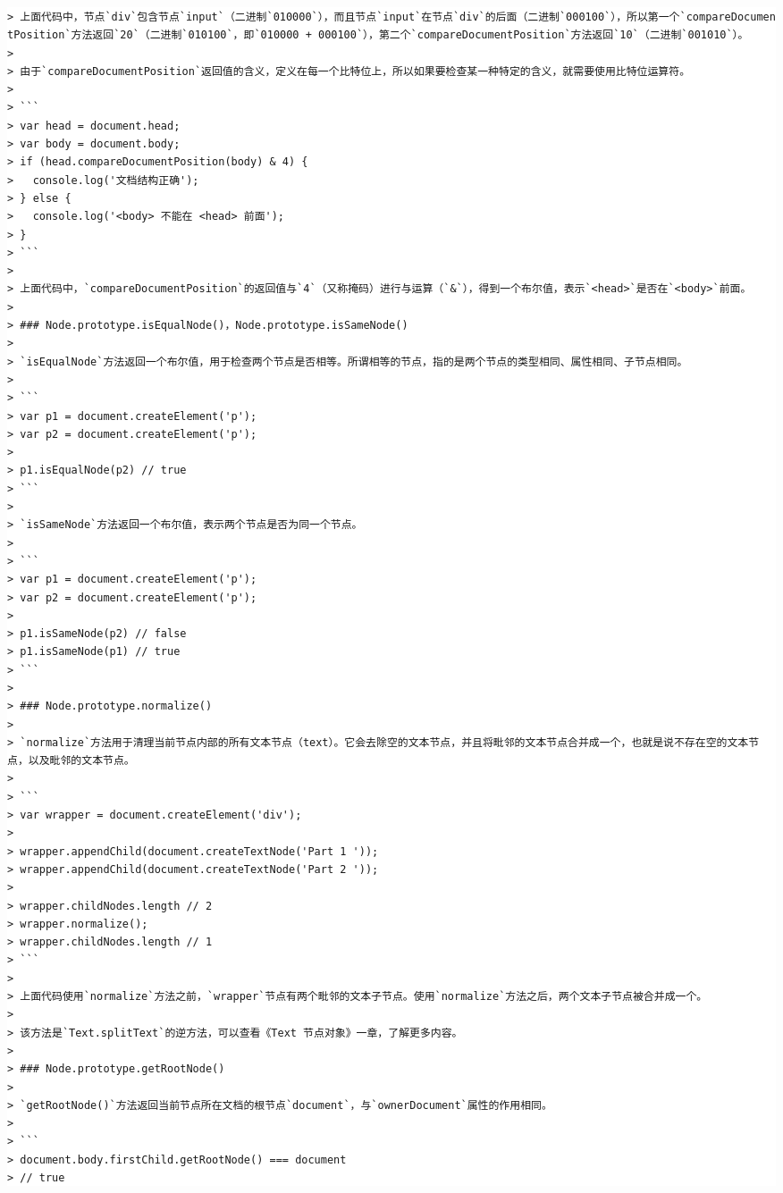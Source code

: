     > 上面代码中，节点`div`包含节点`input`（二进制`010000`），而且节点`input`在节点`div`的后面（二进制`000100`），所以第一个`compareDocumentPosition`方法返回`20`（二进制`010100`，即`010000 + 000100`），第二个`compareDocumentPosition`方法返回`10`（二进制`001010`）。
    >
    > 由于`compareDocumentPosition`返回值的含义，定义在每一个比特位上，所以如果要检查某一种特定的含义，就需要使用比特位运算符。
    >
    > ```
    > var head = document.head;
    > var body = document.body;
    > if (head.compareDocumentPosition(body) & 4) {
    >   console.log('文档结构正确');
    > } else {
    >   console.log('<body> 不能在 <head> 前面');
    > }
    > ```
    >
    > 上面代码中，`compareDocumentPosition`的返回值与`4`（又称掩码）进行与运算（`&`），得到一个布尔值，表示`<head>`是否在`<body>`前面。
    >
    > ### Node.prototype.isEqualNode()，Node.prototype.isSameNode()
    >
    > `isEqualNode`方法返回一个布尔值，用于检查两个节点是否相等。所谓相等的节点，指的是两个节点的类型相同、属性相同、子节点相同。
    >
    > ```
    > var p1 = document.createElement('p');
    > var p2 = document.createElement('p');
    > 
    > p1.isEqualNode(p2) // true
    > ```
    >
    > `isSameNode`方法返回一个布尔值，表示两个节点是否为同一个节点。
    >
    > ```
    > var p1 = document.createElement('p');
    > var p2 = document.createElement('p');
    > 
    > p1.isSameNode(p2) // false
    > p1.isSameNode(p1) // true
    > ```
    >
    > ### Node.prototype.normalize()
    >
    > `normalize`方法用于清理当前节点内部的所有文本节点（text）。它会去除空的文本节点，并且将毗邻的文本节点合并成一个，也就是说不存在空的文本节点，以及毗邻的文本节点。
    >
    > ```
    > var wrapper = document.createElement('div');
    > 
    > wrapper.appendChild(document.createTextNode('Part 1 '));
    > wrapper.appendChild(document.createTextNode('Part 2 '));
    > 
    > wrapper.childNodes.length // 2
    > wrapper.normalize();
    > wrapper.childNodes.length // 1
    > ```
    >
    > 上面代码使用`normalize`方法之前，`wrapper`节点有两个毗邻的文本子节点。使用`normalize`方法之后，两个文本子节点被合并成一个。
    >
    > 该方法是`Text.splitText`的逆方法，可以查看《Text 节点对象》一章，了解更多内容。
    >
    > ### Node.prototype.getRootNode()
    >
    > `getRootNode()`方法返回当前节点所在文档的根节点`document`，与`ownerDocument`属性的作用相同。
    >
    > ```
    > document.body.firstChild.getRootNode() === document
    > // true